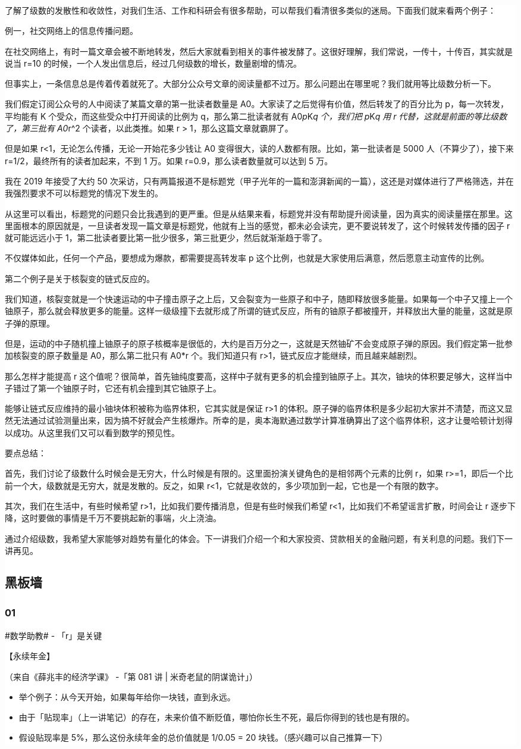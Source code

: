 了解了级数的发散性和收敛性，对我们生活、工作和科研会有很多帮助，可以帮我们看清很多类似的迷局。下面我们就来看两个例子：

例一，社交网络上的信息传播问题。

在社交网络上，有时一篇文章会被不断地转发，然后大家就看到相关的事件被发酵了。这很好理解，我们常说，一传十，十传百，其实就是说当 r=10 的时候，一个人发出信息后，经过几何级数的增长，数量剧增的情况。

但事实上，一条信息总是传着传着就死了。大部分公众号文章的阅读量都不过万。那么问题出在哪里呢？我们就用等比级数分析一下。

我们假定订阅公众号的人中阅读了某篇文章的第一批读者数量是 A0。大家读了之后觉得有价值，然后转发了的百分比为 p，每一次转发，平均能有 K 个受众，而这些受众中打开阅读的比例为 q，那么第二批读者就有 A0*p*K*q 个，我们把 p*K*q 用 r 代替，这就是前面的等比级数了，第三批有 A0*r^2 个读者，以此类推。如果 r > 1，那么这篇文章就霸屏了。

但是如果 r<1，无论怎么传播，无论一开始花多少钱让 A0 变得很大，读的人数都有限。比如，第一批读者是 5000 人（不算少了），接下来 r=1/2，最终所有的读者加起来，不到 1 万。如果 r=0.9，那么读者数量就可以达到 5 万。

我在 2019 年接受了大约 50 次采访，只有两篇报道不是标题党（甲子光年的一篇和澎湃新闻的一篇），这还是对媒体进行了严格筛选，并在我强烈要求不可以标题党的情况下发生的。

从这里可以看出，标题党的问题只会比我遇到的更严重。但是从结果来看，标题党并没有帮助提升阅读量，因为真实的阅读量摆在那里。这里面根本的原因就是，一旦读者发现一篇文章是标题党，他就有上当的感觉，都未必会读完，更不要说转发了，这个时候转发传播的因子 r 就可能远远小于 1，第二批读者要比第一批少很多，第三批更少，然后就渐渐趋于零了。

不仅媒体如此，任何一个产品，要想成为爆款，都需要提高转发率 p 这个比例，也就是大家使用后满意，然后愿意主动宣传的比例。

第二个例子是关于核裂变的链式反应的。

我们知道，核裂变就是一个快速运动的中子撞击原子之上后，又会裂变为一些原子和中子，随即释放很多能量。如果每一个中子又撞上一个铀原子，那么就会释放更多的能量。这样一级级撞下去就形成了所谓的链式反应，所有的铀原子都被撞开，并释放出大量的能量，这就是原子弹的原理。

但是，运动的中子随机撞上铀原子的原子核概率是很低的，大约是百万分之一，这就是天然铀矿不会变成原子弹的原因。我们假定第一批参加核裂变的原子数量是 A0，那么第二批只有 A0*r 个。我们知道只有 r>1，链式反应才能继续，而且越来越剧烈。

那么怎样才能提高 r 这个值呢？很简单，首先铀纯度要高，这样中子就有更多的机会撞到铀原子上。其次，铀块的体积要足够大，这样当中子错过了第一个铀原子时，它还有机会撞到其它铀原子上。

能够让链式反应维持的最小铀块体积被称为临界体积，它其实就是保证 r>1 的体积。原子弹的临界体积是多少起初大家并不清楚，而这又显然无法通过试验测量出来，因为搞不好就会产生核爆炸。所幸的是，奥本海默通过数学计算准确算出了这个临界体积，这才让曼哈顿计划得以成功。从这里我们又可以看到数学的预见性。

要点总结：

首先，我们讨论了级数什么时候会是无穷大，什么时候是有限的。这里面扮演关键角色的是相邻两个元素的比例 r，如果 r>=1，即后一个比前一个大，级数就是无穷大，就是发散的。反之，如果 r<1，它就是收敛的，多少项加到一起，它也是一个有限的数字。

其次，我们在生活中，有些时候希望 r>1，比如我们要传播消息，但是有些时候我们希望 r<1，比如我们不希望谣言扩散，时间会让 r 逐步下降，这时要做的事情是千万不要挑起新的事端，火上浇油。

通过介绍级数，我希望大家能够对趋势有量化的体会。下一讲我们介绍一个和大家投资、贷款相关的金融问题，有关利息的问题。我们下一讲再见。

## 黑板墙

### 01


#数学助教# - 「r」是关键

【永续年金】

（来自《薛兆丰的经济学课》 -「第 081 讲 | 米奇老鼠的阴谋诡计」）

* 举个例子：从今天开始，如果每年给你一块钱，直到永远。

* 由于「贴现率」（上一讲笔记）的存在，未来价值不断贬值，哪怕你长生不死，最后你得到的钱也是有限的。

* 假设贴现率是 5%，那么这份永续年金的总价值就是 1/0.05 = 20 块钱。（感兴趣可以自己推算一下）
